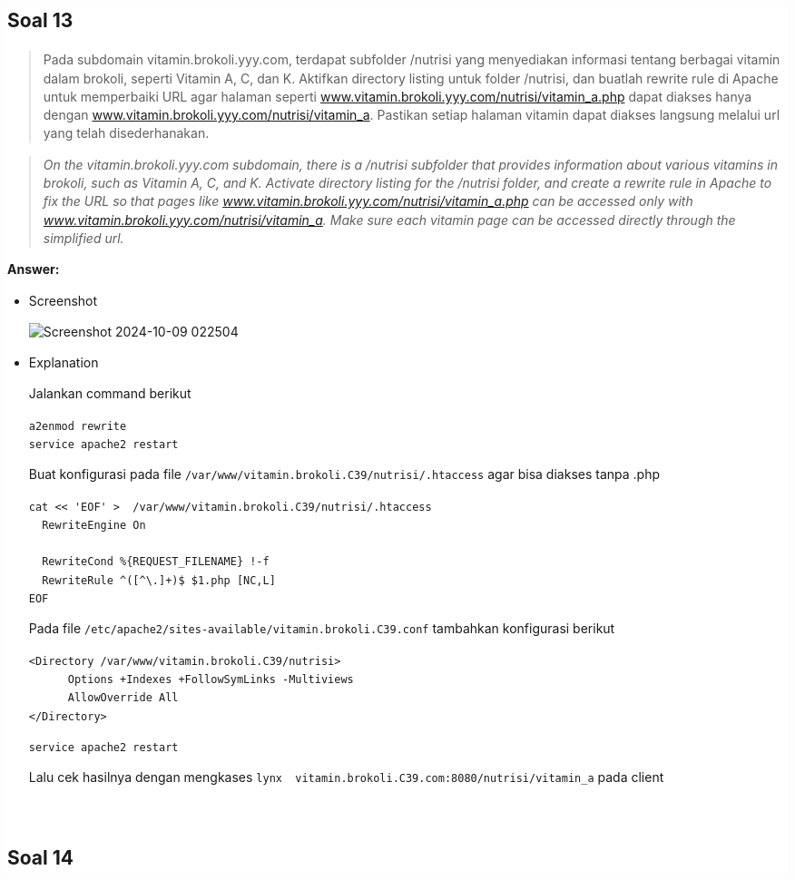 ## Soal 13

> Pada subdomain vitamin.brokoli.yyy.com, terdapat subfolder /nutrisi yang menyediakan informasi tentang berbagai vitamin dalam brokoli, seperti Vitamin A, C, dan K. Aktifkan directory listing untuk folder /nutrisi, dan buatlah rewrite rule di Apache untuk memperbaiki URL agar halaman seperti www.vitamin.brokoli.yyy.com/nutrisi/vitamin_a.php dapat diakses hanya dengan www.vitamin.brokoli.yyy.com/nutrisi/vitamin_a. Pastikan setiap halaman vitamin dapat diakses langsung melalui url yang telah disederhanakan.

> _On the vitamin.brokoli.yyy.com subdomain, there is a /nutrisi subfolder that provides information about various vitamins in brokoli, such as Vitamin A, C, and K. Activate directory listing for the /nutrisi folder, and create a rewrite rule in Apache to fix the URL so that pages like www.vitamin.brokoli.yyy.com/nutrisi/vitamin_a.php can be accessed only with www.vitamin.brokoli.yyy.com/nutrisi/vitamin_a. Make sure each vitamin page can be accessed directly through the simplified url._

**Answer:**

- Screenshot

  ![Screenshot 2024-10-09 022504](https://github.com/user-attachments/assets/3b3433c0-925a-4c82-934a-76b4b31e151d)

- Explanation

  Jalankan command berikut
  ```
  a2enmod rewrite
  service apache2 restart
  ```

  Buat konfigurasi pada file `/var/www/vitamin.brokoli.C39/nutrisi/.htaccess` agar bisa diakses tanpa .php
  ```
  cat << 'EOF' >  /var/www/vitamin.brokoli.C39/nutrisi/.htaccess
    RewriteEngine On
    
    RewriteCond %{REQUEST_FILENAME} !-f
    RewriteRule ^([^\.]+)$ $1.php [NC,L]
  EOF
  ```

  Pada file `/etc/apache2/sites-available/vitamin.brokoli.C39.conf` tambahkan konfigurasi berikut
  ```
  <Directory /var/www/vitamin.brokoli.C39/nutrisi>
        Options +Indexes +FollowSymLinks -Multiviews
        AllowOverride All
  </Directory>
  ```

  `service apache2 restart`

  Lalu cek hasilnya dengan mengkases `lynx  vitamin.brokoli.C39.com:8080/nutrisi/vitamin_a` pada client
  
<br>

## Soal 14
